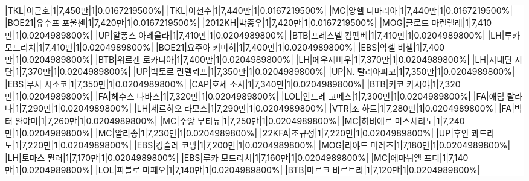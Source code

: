 |TKL|이근호|1|7,450만|1|0.0167219500%|
|TKL|이천수|1|7,440만|1|0.0167219500%|
|MC|앙헬 디마리아|1|7,440만|1|0.0167219500%|
|BOE21|유수프 포울센|1|7,420만|1|0.0167219500%|
|2012KH|박종우|1|7,420만|1|0.0167219500%|
|MOG|클로드 마켈렐레|1|7,410만|1|0.0204989800%|
|UP|알퐁스 아레올라|1|7,410만|1|0.0204989800%|
|BTB|프레스넬 킴펨베|1|7,410만|1|0.0204989800%|
|LH|루카 모드리치|1|7,410만|1|0.0204989800%|
|BOE21|요주아 키미히|1|7,400만|1|0.0204989800%|
|EBS|악셀 비첼|1|7,400만|1|0.0204989800%|
|BTB|위르겐 로카디아|1|7,400만|1|0.0204989800%|
|LH|에우제비우|1|7,370만|1|0.0204989800%|
|LH|지네딘 지단|1|7,370만|1|0.0204989800%|
|UP|빅토르 린델뢰프|1|7,350만|1|0.0204989800%|
|UP|N. 탈리아피코|1|7,350만|1|0.0204989800%|
|EBS|무사 시소코|1|7,350만|1|0.0204989800%|
|CAP|호세 소사|1|7,340만|1|0.0204989800%|
|BTB|키코 카시야|1|7,320만|1|0.0204989800%|
|FA|헤수스 나바스|1|7,320만|1|0.0204989800%|
|LOL|안드레 고메스|1|7,300만|1|0.0204989800%|
|FA|애덤 랄라나|1|7,290만|1|0.0204989800%|
|LH|세르히오 라모스|1|7,290만|1|0.0204989800%|
|VTR|조 하트|1|7,280만|1|0.0204989800%|
|FA|빅터 완야마|1|7,260만|1|0.0204989800%|
|MC|주앙 무티뉴|1|7,250만|1|0.0204989800%|
|MC|하비에르 마스체라노|1|7,240만|1|0.0204989800%|
|MC|알리송|1|7,230만|1|0.0204989800%|
|22KFA|조규성|1|7,220만|1|0.0204989800%|
|UP|후안 콰드라도|1|7,220만|1|0.0204989800%|
|EBS|킹슬레 코망|1|7,200만|1|0.0204989800%|
|MOG|리야드 마레즈|1|7,180만|1|0.0204989800%|
|LH|토마스 뮐러|1|7,170만|1|0.0204989800%|
|EBS|루카 모드리치|1|7,160만|1|0.0204989800%|
|MC|에마뉘엘 프티|1|7,140만|1|0.0204989800%|
|LOL|파블로 마페오|1|7,140만|1|0.0204989800%|
|BTB|마르크 바르트라|1|7,120만|1|0.0204989800%|